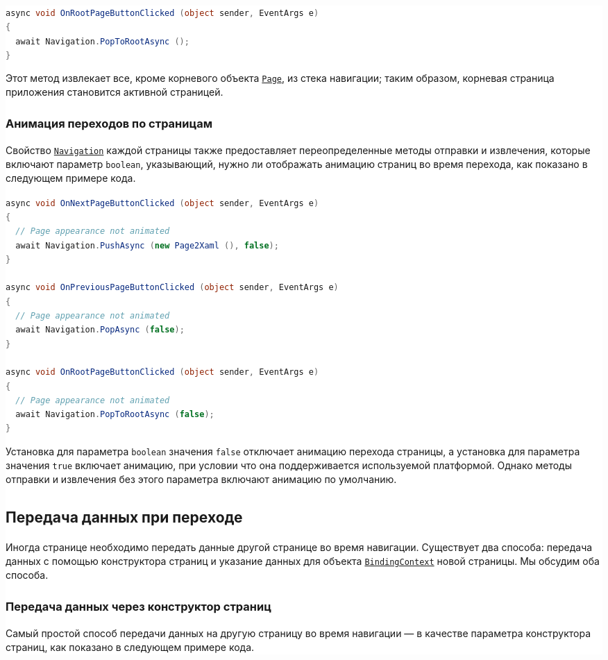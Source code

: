 ```csharp
async void OnRootPageButtonClicked (object sender, EventArgs e)
{
  await Navigation.PopToRootAsync ();
}
```

Этот метод извлекает все, кроме корневого объекта [`Page`](xref:Xamarin.Forms.Page), из стека навигации; таким образом, корневая страница приложения становится активной страницей.

### <a name="animating-page-transitions"></a>Анимация переходов по страницам

Свойство [`Navigation`](xref:Xamarin.Forms.NavigableElement.Navigation) каждой страницы также предоставляет переопределенные методы отправки и извлечения, которые включают параметр `boolean`, указывающий, нужно ли отображать анимацию страниц во время перехода, как показано в следующем примере кода.

```csharp
async void OnNextPageButtonClicked (object sender, EventArgs e)
{
  // Page appearance not animated
  await Navigation.PushAsync (new Page2Xaml (), false);
}

async void OnPreviousPageButtonClicked (object sender, EventArgs e)
{
  // Page appearance not animated
  await Navigation.PopAsync (false);
}

async void OnRootPageButtonClicked (object sender, EventArgs e)
{
  // Page appearance not animated
  await Navigation.PopToRootAsync (false);
}
```

Установка для параметра `boolean` значения `false` отключает анимацию перехода страницы, а установка для параметра значения `true` включает анимацию, при условии что она поддерживается используемой платформой. Однако методы отправки и извлечения без этого параметра включают анимацию по умолчанию.

## <a name="passing-data-when-navigating"></a>Передача данных при переходе

Иногда странице необходимо передать данные другой странице во время навигации. Существует два способа: передача данных с помощью конструктора страниц и указание данных для объекта [`BindingContext`](xref:Xamarin.Forms.BindableObject.BindingContext) новой страницы. Мы обсудим оба способа.

### <a name="passing-data-through-a-page-constructor"></a>Передача данных через конструктор страниц

Самый простой способ передачи данных на другую страницу во время навигации — в качестве параметра конструктора страниц, как показано в следующем примере кода.
